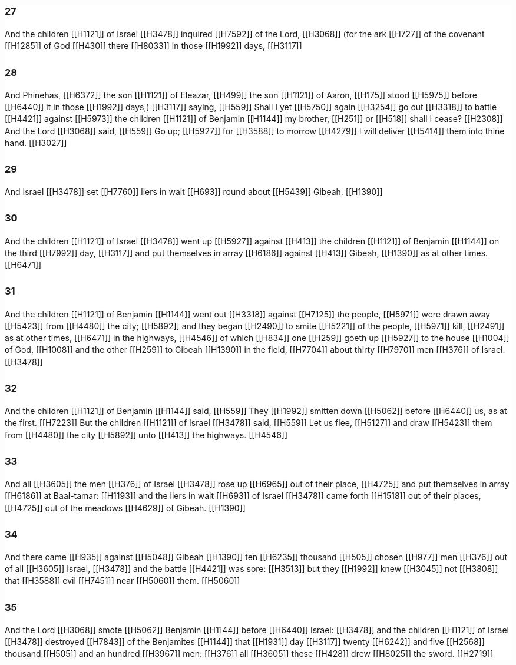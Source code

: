 ### 27
And the children [[H1121]] of Israel [[H3478]] inquired [[H7592]] of the Lord, [[H3068]] (for the ark [[H727]] of the covenant [[H1285]] of God [[H430]] there [[H8033]] in those [[H1992]] days, [[H3117]]

### 28
And Phinehas, [[H6372]] the son [[H1121]] of Eleazar, [[H499]] the son [[H1121]] of Aaron, [[H175]] stood [[H5975]] before [[H6440]] it in those [[H1992]] days,) [[H3117]] saying, [[H559]] Shall I yet [[H5750]] again [[H3254]] go out [[H3318]] to battle [[H4421]] against [[H5973]] the children [[H1121]] of Benjamin [[H1144]] my brother, [[H251]] or [[H518]] shall I cease? [[H2308]] And the Lord [[H3068]] said, [[H559]] Go up; [[H5927]] for [[H3588]] to morrow [[H4279]] I will deliver [[H5414]] them into thine hand. [[H3027]]

### 29
And Israel [[H3478]] set [[H7760]] liers in wait [[H693]] round about [[H5439]] Gibeah. [[H1390]]

### 30
And the children [[H1121]] of Israel [[H3478]] went up [[H5927]] against [[H413]] the children [[H1121]] of Benjamin [[H1144]] on the third [[H7992]] day, [[H3117]] and put themselves in array [[H6186]] against [[H413]] Gibeah, [[H1390]] as at other times. [[H6471]]

### 31
And the children [[H1121]] of Benjamin [[H1144]] went out [[H3318]] against [[H7125]] the people, [[H5971]] were drawn away [[H5423]] from [[H4480]] the city; [[H5892]] and they began [[H2490]] to smite [[H5221]] of the people, [[H5971]] kill, [[H2491]] as at other times, [[H6471]] in the highways, [[H4546]] of which [[H834]] one [[H259]] goeth up [[H5927]] to the house [[H1004]] of God, [[H1008]] and the other [[H259]] to Gibeah [[H1390]] in the field, [[H7704]] about thirty [[H7970]] men [[H376]] of Israel. [[H3478]]

### 32
And the children [[H1121]] of Benjamin [[H1144]] said, [[H559]] They [[H1992]] smitten down [[H5062]] before [[H6440]] us, as at the first. [[H7223]] But the children [[H1121]] of Israel [[H3478]] said, [[H559]] Let us flee, [[H5127]] and draw [[H5423]] them from [[H4480]] the city [[H5892]] unto [[H413]] the highways. [[H4546]]

### 33
And all [[H3605]] the men [[H376]] of Israel [[H3478]] rose up [[H6965]] out of their place, [[H4725]] and put themselves in array [[H6186]] at Baal-tamar: [[H1193]] and the liers in wait [[H693]] of Israel [[H3478]] came forth [[H1518]] out of their places, [[H4725]] out of the meadows [[H4629]] of Gibeah. [[H1390]]

### 34
And there came [[H935]] against [[H5048]] Gibeah [[H1390]] ten [[H6235]] thousand [[H505]] chosen [[H977]] men [[H376]] out of all [[H3605]] Israel, [[H3478]] and the battle [[H4421]] was sore: [[H3513]] but they [[H1992]] knew [[H3045]] not [[H3808]] that [[H3588]] evil [[H7451]] near [[H5060]] them. [[H5060]]

### 35
And the Lord [[H3068]] smote [[H5062]] Benjamin [[H1144]] before [[H6440]] Israel: [[H3478]] and the children [[H1121]] of Israel [[H3478]] destroyed [[H7843]] of the Benjamites [[H1144]] that [[H1931]] day [[H3117]] twenty [[H6242]] and five [[H2568]] thousand [[H505]] and an hundred [[H3967]] men: [[H376]] all [[H3605]] these [[H428]] drew [[H8025]] the sword. [[H2719]]
